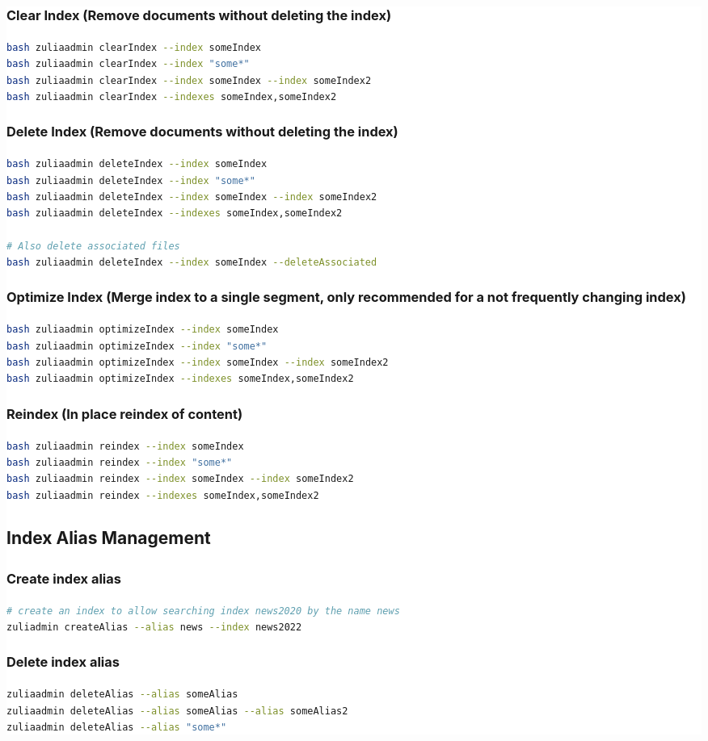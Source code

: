 ### Clear Index (Remove documents without deleting the index)
```bash
bash zuliaadmin clearIndex --index someIndex
bash zuliaadmin clearIndex --index "some*"
bash zuliaadmin clearIndex --index someIndex --index someIndex2
bash zuliaadmin clearIndex --indexes someIndex,someIndex2
```

### Delete Index (Remove documents without deleting the index)
```bash
bash zuliaadmin deleteIndex --index someIndex
bash zuliaadmin deleteIndex --index "some*"
bash zuliaadmin deleteIndex --index someIndex --index someIndex2
bash zuliaadmin deleteIndex --indexes someIndex,someIndex2

# Also delete associated files
bash zuliaadmin deleteIndex --index someIndex --deleteAssociated
```

### Optimize Index (Merge index to a single segment, only recommended for a not frequently changing index)
```bash
bash zuliaadmin optimizeIndex --index someIndex
bash zuliaadmin optimizeIndex --index "some*"
bash zuliaadmin optimizeIndex --index someIndex --index someIndex2
bash zuliaadmin optimizeIndex --indexes someIndex,someIndex2
```

### Reindex (In place reindex of content)
```bash
bash zuliaadmin reindex --index someIndex
bash zuliaadmin reindex --index "some*"
bash zuliaadmin reindex --index someIndex --index someIndex2
bash zuliaadmin reindex --indexes someIndex,someIndex2
```

## Index Alias Management

### Create index alias
```bash
# create an index to allow searching index news2020 by the name news
zuliadmin createAlias --alias news --index news2022
```

### Delete index alias
```bash
zuliaadmin deleteAlias --alias someAlias
zuliaadmin deleteAlias --alias someAlias --alias someAlias2
zuliaadmin deleteAlias --alias "some*"
```
